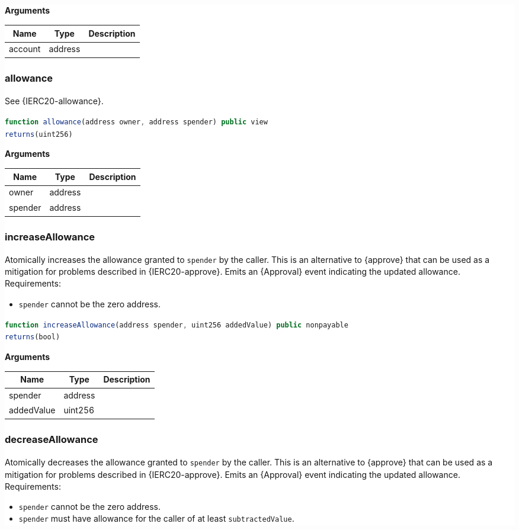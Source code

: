 **Arguments**

| Name        | Type           | Description  |
| ------------- |------------- | -----|
| account | address |  | 

### allowance

See {IERC20-allowance}.

```js
function allowance(address owner, address spender) public view
returns(uint256)
```

**Arguments**

| Name        | Type           | Description  |
| ------------- |------------- | -----|
| owner | address |  | 
| spender | address |  | 

### increaseAllowance

Atomically increases the allowance granted to `spender` by the caller.
 This is an alternative to {approve} that can be used as a mitigation for
 problems described in {IERC20-approve}.
 Emits an {Approval} event indicating the updated allowance.
 Requirements:
 - `spender` cannot be the zero address.

```js
function increaseAllowance(address spender, uint256 addedValue) public nonpayable
returns(bool)
```

**Arguments**

| Name        | Type           | Description  |
| ------------- |------------- | -----|
| spender | address |  | 
| addedValue | uint256 |  | 

### decreaseAllowance

Atomically decreases the allowance granted to `spender` by the caller.
 This is an alternative to {approve} that can be used as a mitigation for
 problems described in {IERC20-approve}.
 Emits an {Approval} event indicating the updated allowance.
 Requirements:
 - `spender` cannot be the zero address.
 - `spender` must have allowance for the caller of at least
 `subtractedValue`.
